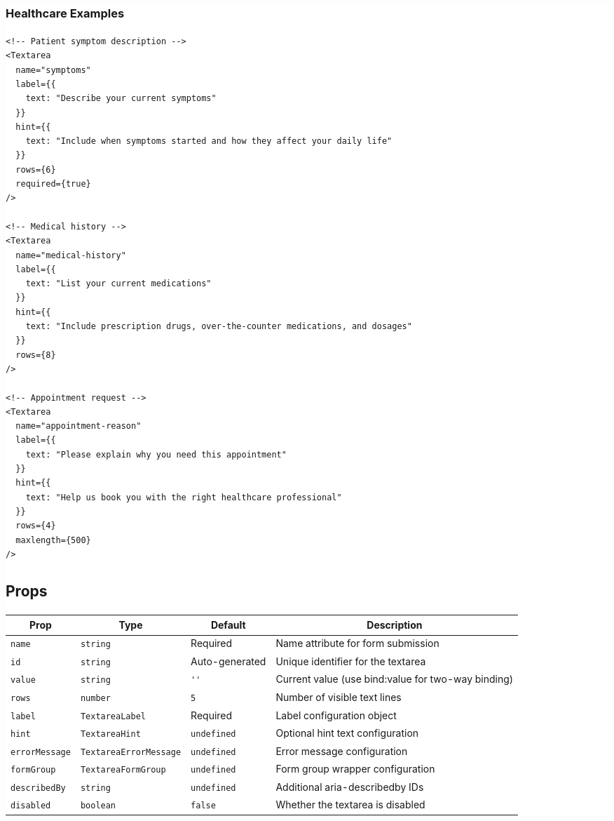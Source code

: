 ### Healthcare Examples

```svelte
<!-- Patient symptom description -->
<Textarea
  name="symptoms"
  label={{
    text: "Describe your current symptoms"
  }}
  hint={{
    text: "Include when symptoms started and how they affect your daily life"
  }}
  rows={6}
  required={true}
/>

<!-- Medical history -->
<Textarea
  name="medical-history"
  label={{
    text: "List your current medications"
  }}
  hint={{
    text: "Include prescription drugs, over-the-counter medications, and dosages"
  }}
  rows={8}
/>

<!-- Appointment request -->
<Textarea
  name="appointment-reason"
  label={{
    text: "Please explain why you need this appointment"
  }}
  hint={{
    text: "Help us book you with the right healthcare professional"
  }}
  rows={4}
  maxlength={500}
/>
```

## Props

| Prop | Type | Default | Description |
|------|------|---------|-------------|
| `name` | `string` | Required | Name attribute for form submission |
| `id` | `string` | Auto-generated | Unique identifier for the textarea |
| `value` | `string` | `''` | Current value (use bind:value for two-way binding) |
| `rows` | `number` | `5` | Number of visible text lines |
| `label` | `TextareaLabel` | Required | Label configuration object |
| `hint` | `TextareaHint` | `undefined` | Optional hint text configuration |
| `errorMessage` | `TextareaErrorMessage` | `undefined` | Error message configuration |
| `formGroup` | `TextareaFormGroup` | `undefined` | Form group wrapper configuration |
| `describedBy` | `string` | `undefined` | Additional aria-describedby IDs |
| `disabled` | `boolean` | `false` | Whether the textarea is disabled |